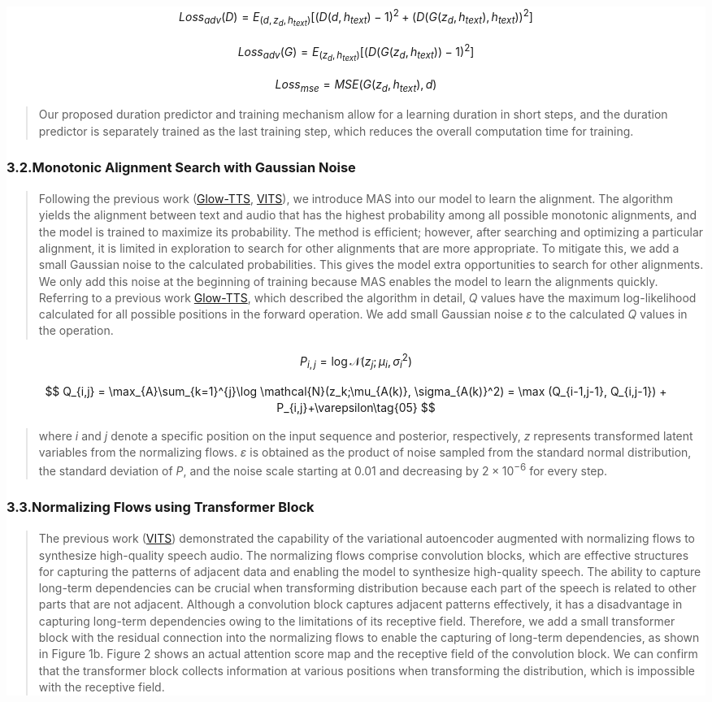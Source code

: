 $$
  Loss_{adv}(D) = E_{(d,z_d,h_{text})} [(D(d, h_{text})-1)^2 + (D(G(z_d, h_{text}), h_{text}))^2]\tag{01}
$$

$$
  Loss_{adv}(G) = E_{(z_d, h_{text})} [(D(G(z_d, h_{text}))-1)^2]\tag{02}
$$

$$
  Loss_{mse} = MSE(G(z_d, h_{text}), d)\tag{03}
$$

> Our proposed duration predictor and training mechanism allow for a learning duration in short steps, and the duration predictor is separately trained as the last training step, which reduces the overall computation time for training.

### 3.2.Monotonic Alignment Search with Gaussian Noise

> Following the previous work ([Glow-TTS](../../Models/TTS2_Acoustic/2020.05.22_Glow-TTS.md), [VITS](../../Models/E2E/2021.06.11_VITS.md)), we introduce MAS into our model to learn the alignment.
> The algorithm yields the alignment between text and audio that has the highest probability among all possible monotonic alignments, and the model is trained to maximize its probability.
> The method is efficient; however, after searching and optimizing a particular alignment, it is limited in exploration to search for other alignments that are more appropriate.
> To mitigate this, we add a small Gaussian noise to the calculated probabilities.
> This gives the model extra opportunities to search for other alignments.
> We only add this noise at the beginning of training because MAS enables the model to learn the alignments quickly.
> Referring to a previous work [Glow-TTS](../../Models/TTS2_Acoustic/2020.05.22_Glow-TTS.md), which described the algorithm in detail, $Q$ values have the maximum log-likelihood calculated for all possible positions in the forward operation.
> We add small Gaussian noise $\varepsilon$ to the calculated $Q$ values in the operation.

$$
  P_{i,j} = \log\mathcal{N}(z_j;\mu_i, \sigma_i^2)\tag{04}
$$

$$
  Q_{i,j} = \max_{A}\sum_{k=1}^{j}\log \mathcal{N}(z_k;\mu_{A(k)}, \sigma_{A(k)}^2) = \max (Q_{i-1,j-1}, Q_{i,j-1}) + P_{i,j}+\varepsilon\tag{05}
$$

> where $i$ and $j$ denote a specific position on the input sequence and posterior, respectively, $z$ represents transformed latent variables from the normalizing flows.
> $\varepsilon$ is obtained as the product of noise sampled from the standard normal distribution, the standard deviation of $P$, and the noise scale starting at $0.01$ and decreasing by $2\times 10^{−6}$ for every step.

### 3.3.Normalizing Flows using Transformer Block

> The previous work ([VITS](../../Models/E2E/2021.06.11_VITS.md)) demonstrated the capability of the variational autoencoder augmented with normalizing flows to synthesize high-quality speech audio.
> The normalizing flows comprise convolution blocks, which are effective structures for capturing the patterns of adjacent data and enabling the model to synthesize high-quality speech.
> The ability to capture long-term dependencies can be crucial when transforming distribution because each part of the speech is related to other parts that are not adjacent.
> Although a convolution block captures adjacent patterns effectively, it has a disadvantage in capturing long-term dependencies owing to the limitations of its receptive field.
> Therefore, we add a small transformer block with the residual connection into the normalizing flows to enable the capturing of long-term dependencies, as shown in Figure 1b.
> Figure 2 shows an actual attention score map and the receptive field of the convolution block.
> We can confirm that the transformer block collects information at various positions when transforming the distribution, which is impossible with the receptive field.
